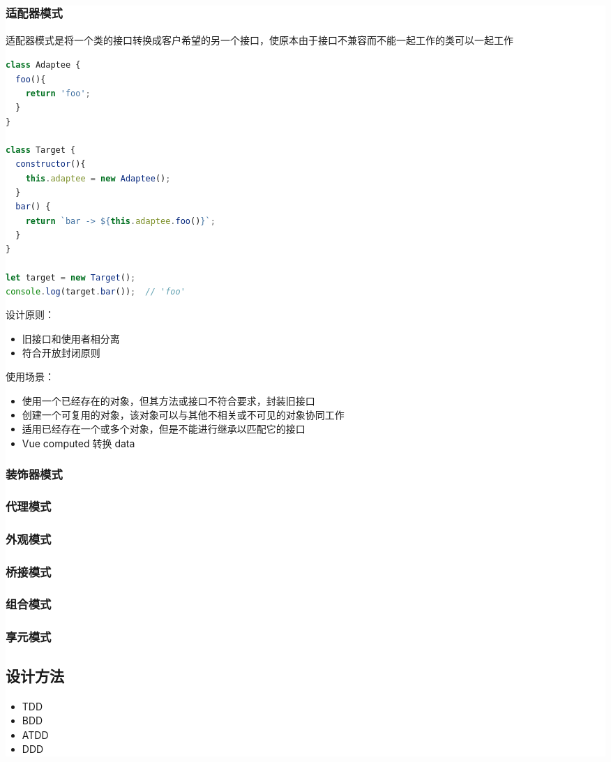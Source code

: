 ### 适配器模式

适配器模式是将一个类的接口转换成客户希望的另一个接口，使原本由于接口不兼容而不能一起工作的类可以一起工作

```js
class Adaptee {
  foo(){
    return 'foo';
  }
}

class Target {
  constructor(){
    this.adaptee = new Adaptee();
  }
  bar() {
    return `bar -> ${this.adaptee.foo()}`;
  }
}

let target = new Target();
console.log(target.bar());  // 'foo'
```

设计原则：

+ 旧接口和使用者相分离
+ 符合开放封闭原则

使用场景：

+ 使用一个已经存在的对象，但其方法或接口不符合要求，封装旧接口
+ 创建一个可复用的对象，该对象可以与其他不相关或不可见的对象协同工作
+ 适用已经存在一个或多个对象，但是不能进行继承以匹配它的接口
+ Vue computed 转换 data

### 装饰器模式

### 代理模式

### 外观模式

### 桥接模式

### 组合模式

### 享元模式

## 设计方法

+ TDD
+ BDD
+ ATDD
+ DDD
